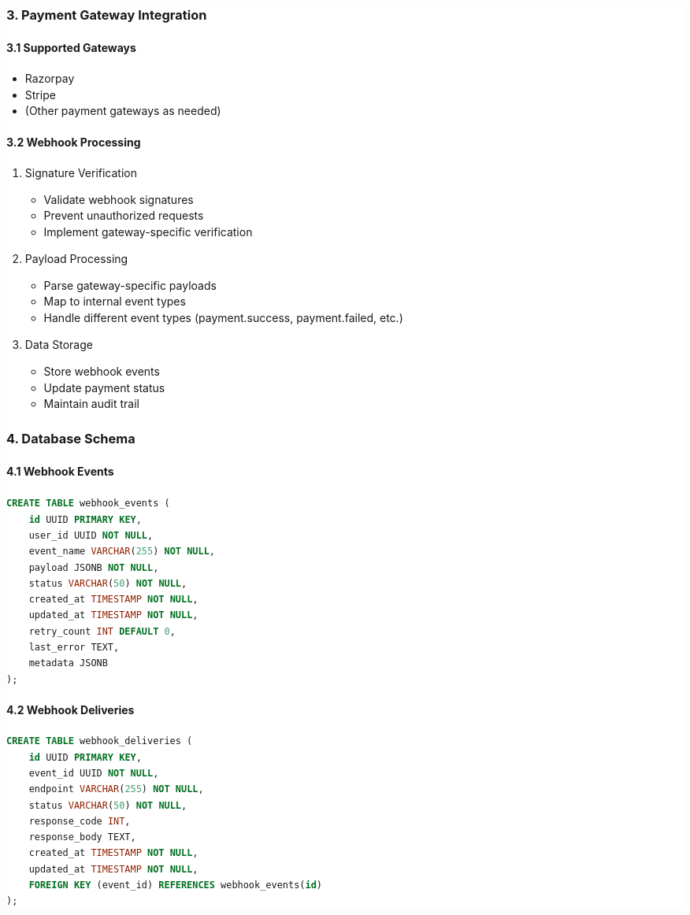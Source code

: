 ### 3. Payment Gateway Integration

#### 3.1 Supported Gateways

- Razorpay
- Stripe
- (Other payment gateways as needed)

#### 3.2 Webhook Processing

1. Signature Verification

   - Validate webhook signatures
   - Prevent unauthorized requests
   - Implement gateway-specific verification

2. Payload Processing

   - Parse gateway-specific payloads
   - Map to internal event types
   - Handle different event types (payment.success, payment.failed, etc.)

3. Data Storage
   - Store webhook events
   - Update payment status
   - Maintain audit trail

### 4. Database Schema

#### 4.1 Webhook Events

```sql
CREATE TABLE webhook_events (
    id UUID PRIMARY KEY,
    user_id UUID NOT NULL,
    event_name VARCHAR(255) NOT NULL,
    payload JSONB NOT NULL,
    status VARCHAR(50) NOT NULL,
    created_at TIMESTAMP NOT NULL,
    updated_at TIMESTAMP NOT NULL,
    retry_count INT DEFAULT 0,
    last_error TEXT,
    metadata JSONB
);
```

#### 4.2 Webhook Deliveries

```sql
CREATE TABLE webhook_deliveries (
    id UUID PRIMARY KEY,
    event_id UUID NOT NULL,
    endpoint VARCHAR(255) NOT NULL,
    status VARCHAR(50) NOT NULL,
    response_code INT,
    response_body TEXT,
    created_at TIMESTAMP NOT NULL,
    updated_at TIMESTAMP NOT NULL,
    FOREIGN KEY (event_id) REFERENCES webhook_events(id)
);
```
